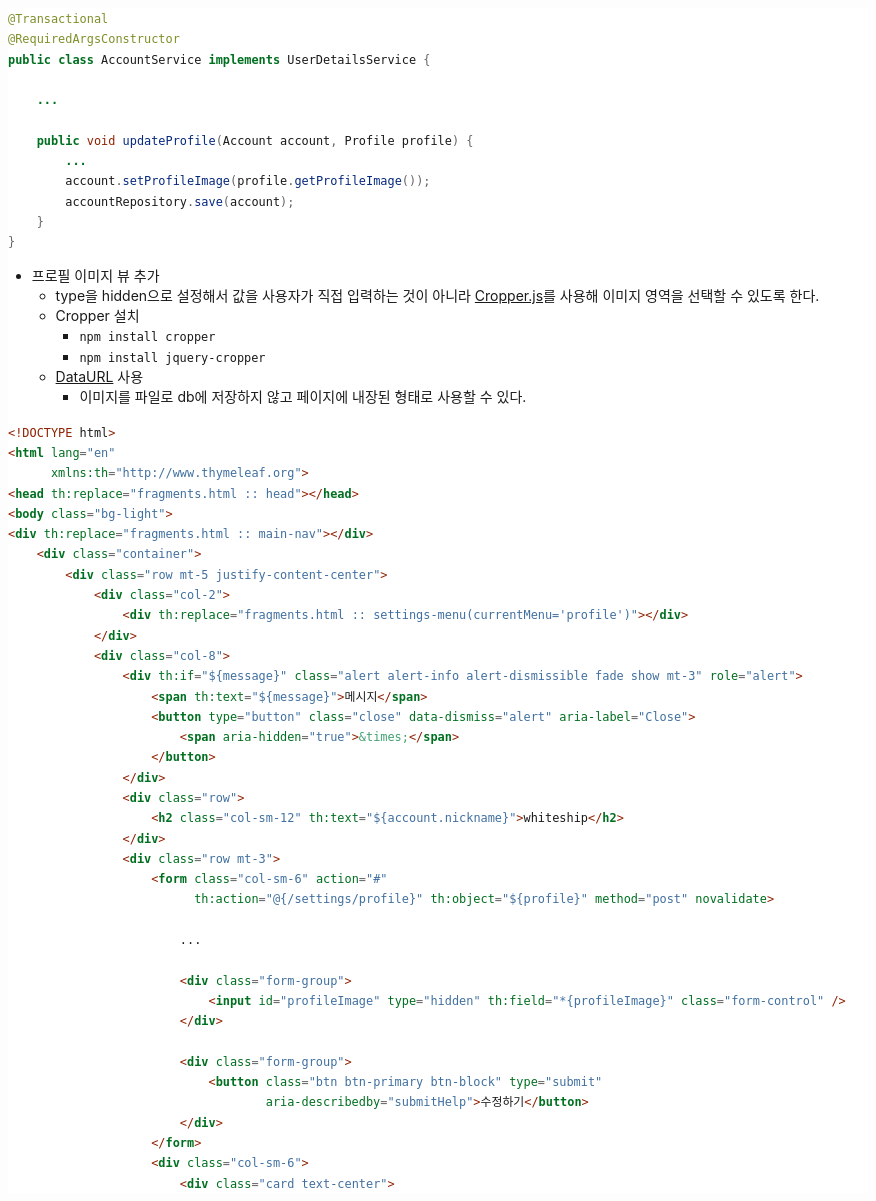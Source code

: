 ```java
@Transactional
@RequiredArgsConstructor
public class AccountService implements UserDetailsService {

    ...

    public void updateProfile(Account account, Profile profile) {
        ...
        account.setProfileImage(profile.getProfileImage());
        accountRepository.save(account);
    }
}
```
- 프로필 이미지 뷰 추가
    * type을 hidden으로 설정해서 값을 사용자가 직접 입력하는 것이 아니라 [Cropper.js](https://fengyuanchen.github.io/cropperjs/)를 사용해 이미지 영역을 선택할 수 있도록 한다.
    * Cropper 설치
        - `npm install cropper`
        - `npm install jquery-cropper`
    * [DataURL](https://developer.mozilla.org/en-US/docs/Web/HTTP/Basics_of_HTTP/Data_URIs) 사용
        - 이미지를 파일로 db에 저장하지 않고 페이지에 내장된 형태로 사용할 수 있다.
```html
<!DOCTYPE html>
<html lang="en"
      xmlns:th="http://www.thymeleaf.org">
<head th:replace="fragments.html :: head"></head>
<body class="bg-light">
<div th:replace="fragments.html :: main-nav"></div>
    <div class="container">
        <div class="row mt-5 justify-content-center">
            <div class="col-2">
                <div th:replace="fragments.html :: settings-menu(currentMenu='profile')"></div>
            </div>
            <div class="col-8">
                <div th:if="${message}" class="alert alert-info alert-dismissible fade show mt-3" role="alert">
                    <span th:text="${message}">메시지</span>
                    <button type="button" class="close" data-dismiss="alert" aria-label="Close">
                        <span aria-hidden="true">&times;</span>
                    </button>
                </div>
                <div class="row">
                    <h2 class="col-sm-12" th:text="${account.nickname}">whiteship</h2>
                </div>
                <div class="row mt-3">
                    <form class="col-sm-6" action="#"
                          th:action="@{/settings/profile}" th:object="${profile}" method="post" novalidate>

                        ...

                        <div class="form-group">
                            <input id="profileImage" type="hidden" th:field="*{profileImage}" class="form-control" />
                        </div>

                        <div class="form-group">
                            <button class="btn btn-primary btn-block" type="submit"
                                    aria-describedby="submitHelp">수정하기</button>
                        </div>
                    </form>
                    <div class="col-sm-6">
                        <div class="card text-center">
```